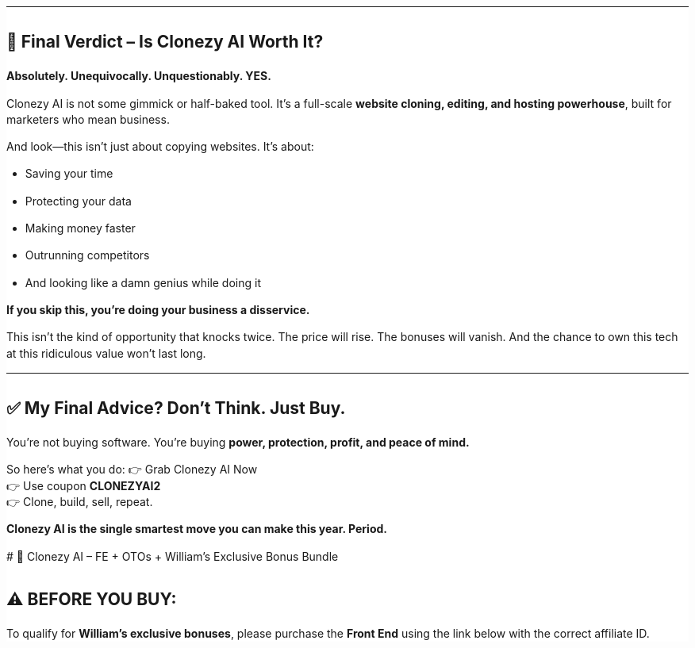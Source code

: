 
<hr class="" data-start="4816" data-end="4819" />

<h2 class="" data-start="4821" data-end="4866">🎯 Final Verdict – Is Clonezy AI Worth It?</h2>
<p class="" data-start="4868" data-end="4919"><strong data-start="4868" data-end="4919">Absolutely. Unequivocally. Unquestionably. YES.</strong></p>
<p class="" data-start="4921" data-end="5082">Clonezy AI is not some gimmick or half-baked tool. It’s a full-scale <strong data-start="4990" data-end="5042">website cloning, editing, and hosting powerhouse</strong>, built for marketers who mean business.</p>
<p class="" data-start="5084" data-end="5144">And look—this isn’t just about copying websites. It’s about:</p>

<ul data-start="5146" data-end="5282">
 	<li class="" data-start="5146" data-end="5164">
<p class="" data-start="5148" data-end="5164">Saving your time</p>
</li>
 	<li class="" data-start="5165" data-end="5187">
<p class="" data-start="5167" data-end="5187">Protecting your data</p>
</li>
 	<li class="" data-start="5188" data-end="5209">
<p class="" data-start="5190" data-end="5209">Making money faster</p>
</li>
 	<li class="" data-start="5210" data-end="5234">
<p class="" data-start="5212" data-end="5234">Outrunning competitors</p>
</li>
 	<li class="" data-start="5235" data-end="5282">
<p class="" data-start="5237" data-end="5282">And looking like a damn genius while doing it</p>
</li>
</ul>
<p class="" data-start="5284" data-end="5346"><strong data-start="5284" data-end="5346">If you skip this, you’re doing your business a disservice.</strong></p>
<p class="" data-start="5348" data-end="5521">This isn’t the kind of opportunity that knocks twice. The price will rise. The bonuses will vanish. And the chance to own this tech at this ridiculous value won’t last long.</p>


<hr class="" data-start="5523" data-end="5526" />

<h2 class="" data-start="5528" data-end="5572">✅ My Final Advice? Don’t Think. Just Buy.</h2>
<p class="" data-start="5574" data-end="5665">You’re not buying software. You’re buying <strong data-start="5616" data-end="5665">power, protection, profit, and peace of mind.</strong></p>
<p class="" data-start="5667" data-end="5800">So here’s what you do:
👉 Grab Clonezy AI Now<br data-start="5736" data-end="5739" />👉 Use coupon <strong data-start="5753" data-end="5767">CLONEZYAI2</strong><br data-start="5767" data-end="5770" />👉 Clone, build, sell, repeat.</p>
<p class="" data-start="5802" data-end="5876"><strong data-start="5802" data-end="5876" data-is-last-node="">Clonezy AI is the single smartest move you can make this year. Period.</strong></p>
# 🤖 Clonezy AI – FE + OTOs + William’s Exclusive Bonus Bundle

## ⚠️ BEFORE YOU BUY:
To qualify for **William’s exclusive bonuses**, please purchase the **Front End** using the link below with the correct affiliate ID.
